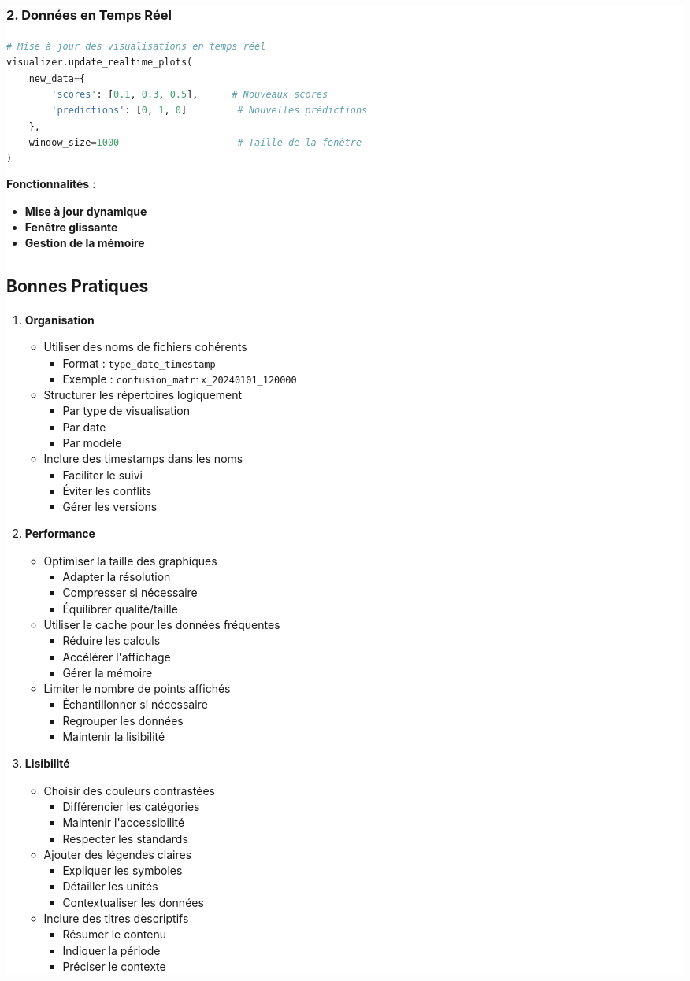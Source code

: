 ### 2. Données en Temps Réel

```python
# Mise à jour des visualisations en temps réel
visualizer.update_realtime_plots(
    new_data={
        'scores': [0.1, 0.3, 0.5],      # Nouveaux scores
        'predictions': [0, 1, 0]         # Nouvelles prédictions
    },
    window_size=1000                     # Taille de la fenêtre
)
```

**Fonctionnalités** :
- **Mise à jour dynamique**
- **Fenêtre glissante**
- **Gestion de la mémoire**

## Bonnes Pratiques

1. **Organisation**
   - Utiliser des noms de fichiers cohérents
     * Format : `type_date_timestamp`
     * Exemple : `confusion_matrix_20240101_120000`
   - Structurer les répertoires logiquement
     * Par type de visualisation
     * Par date
     * Par modèle
   - Inclure des timestamps dans les noms
     * Faciliter le suivi
     * Éviter les conflits
     * Gérer les versions

2. **Performance**
   - Optimiser la taille des graphiques
     * Adapter la résolution
     * Compresser si nécessaire
     * Équilibrer qualité/taille
   - Utiliser le cache pour les données fréquentes
     * Réduire les calculs
     * Accélérer l'affichage
     * Gérer la mémoire
   - Limiter le nombre de points affichés
     * Échantillonner si nécessaire
     * Regrouper les données
     * Maintenir la lisibilité

3. **Lisibilité**
   - Choisir des couleurs contrastées
     * Différencier les catégories
     * Maintenir l'accessibilité
     * Respecter les standards
   - Ajouter des légendes claires
     * Expliquer les symboles
     * Détailler les unités
     * Contextualiser les données
   - Inclure des titres descriptifs
     * Résumer le contenu
     * Indiquer la période
     * Préciser le contexte
